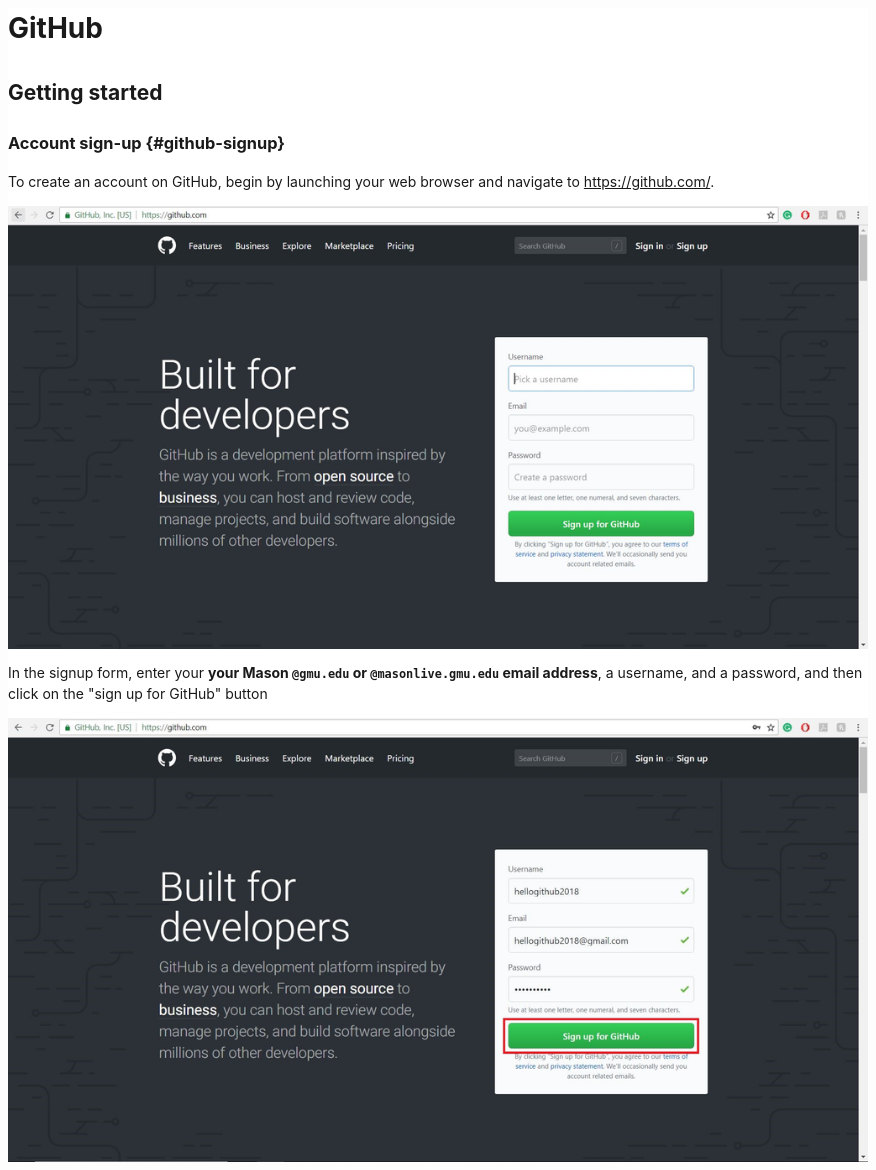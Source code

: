 
# GitHub



## Getting started 

### Account sign-up {#github-signup}

To create an account on GitHub, begin by launching your web browser and navigate to <https://github.com/>.

<div class='click-img'><img src="img/signup_step_1.jpg" width="100%" style="display: block; margin: auto;" /></div>

In the signup form, enter your **your Mason `@gmu.edu` or `@masonlive.gmu.edu` email address**, a username, and a password, and then click on the "sign up for GitHub" button

<div class='click-img'><img src="img/signup_step_2.jpg" width="100%" style="display: block; margin: auto;" /></div>
